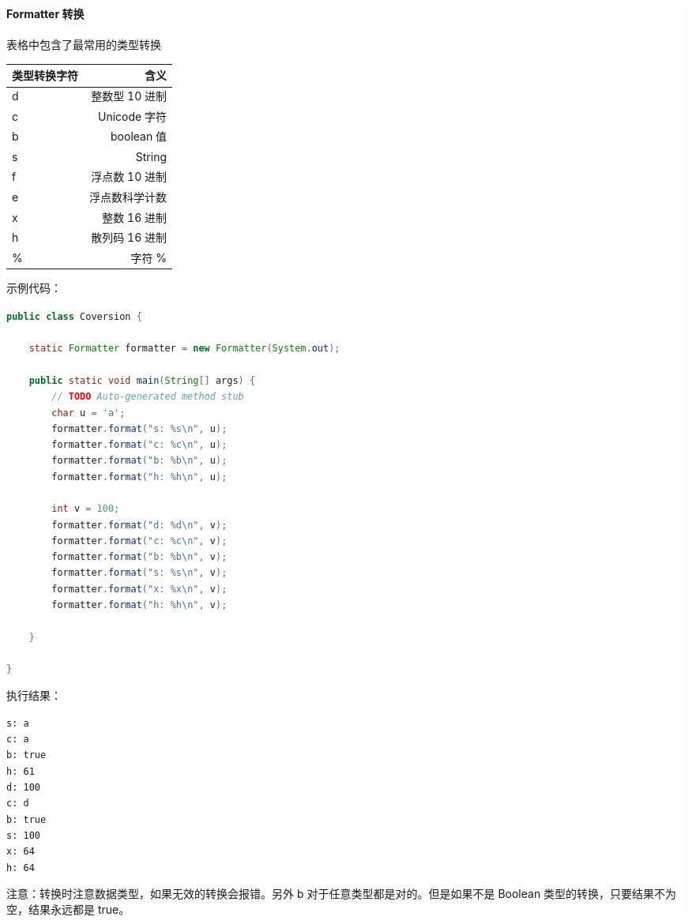 #### Formatter 转换
表格中包含了最常用的类型转换

| 类型转换字符  |     含义 |
| :----       |   -----:      |
| d        |  整数型 10 进制         |
| c        |Unicode 字符           |
| b        | boolean 值           |
| s        | String            |
| f        | 浮点数 10 进制           |
| e        | 浮点数科学计数           |
| x        | 整数 16 进制           |
| h        | 散列码 16 进制          |
| %        | 字符 %           |

示例代码：

```java
public class Coversion {

	static Formatter formatter = new Formatter(System.out);

	public static void main(String[] args) {
		// TODO Auto-generated method stub
		char u = 'a';
		formatter.format("s: %s\n", u);
		formatter.format("c: %c\n", u);
		formatter.format("b: %b\n", u);
		formatter.format("h: %h\n", u);

		int v = 100;
		formatter.format("d: %d\n", v);
		formatter.format("c: %c\n", v);
		formatter.format("b: %b\n", v);
		formatter.format("s: %s\n", v);
		formatter.format("x: %x\n", v);
		formatter.format("h: %h\n", v);

	}

}

```
执行结果：
```
s: a
c: a
b: true
h: 61
d: 100
c: d
b: true
s: 100
x: 64
h: 64
```
注意：转换时注意数据类型，如果无效的转换会报错。另外 b 对于任意类型都是对的。但是如果不是
Boolean 类型的转换，只要结果不为空，结果永远都是 true。
